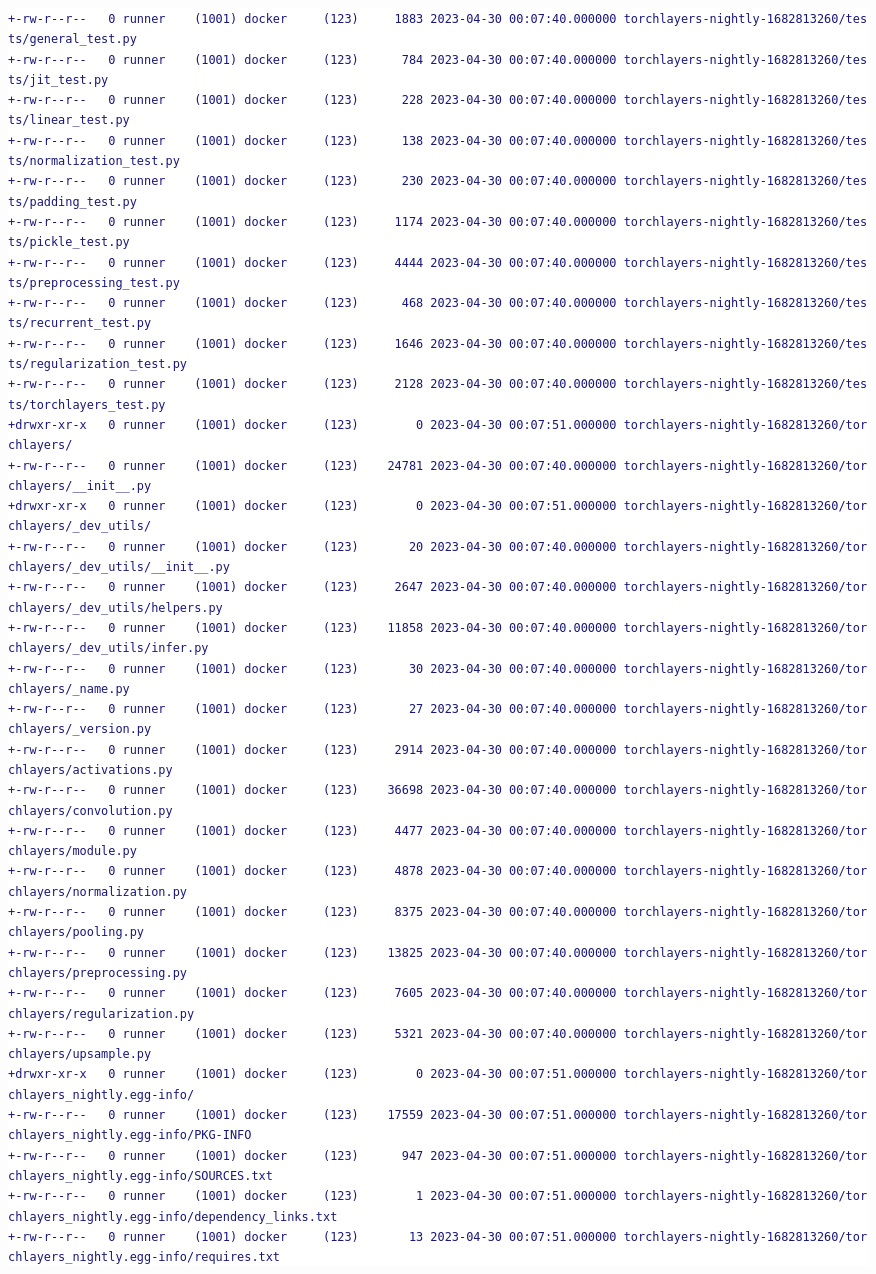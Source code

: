 ```diff
+-rw-r--r--   0 runner    (1001) docker     (123)     1883 2023-04-30 00:07:40.000000 torchlayers-nightly-1682813260/tests/general_test.py
+-rw-r--r--   0 runner    (1001) docker     (123)      784 2023-04-30 00:07:40.000000 torchlayers-nightly-1682813260/tests/jit_test.py
+-rw-r--r--   0 runner    (1001) docker     (123)      228 2023-04-30 00:07:40.000000 torchlayers-nightly-1682813260/tests/linear_test.py
+-rw-r--r--   0 runner    (1001) docker     (123)      138 2023-04-30 00:07:40.000000 torchlayers-nightly-1682813260/tests/normalization_test.py
+-rw-r--r--   0 runner    (1001) docker     (123)      230 2023-04-30 00:07:40.000000 torchlayers-nightly-1682813260/tests/padding_test.py
+-rw-r--r--   0 runner    (1001) docker     (123)     1174 2023-04-30 00:07:40.000000 torchlayers-nightly-1682813260/tests/pickle_test.py
+-rw-r--r--   0 runner    (1001) docker     (123)     4444 2023-04-30 00:07:40.000000 torchlayers-nightly-1682813260/tests/preprocessing_test.py
+-rw-r--r--   0 runner    (1001) docker     (123)      468 2023-04-30 00:07:40.000000 torchlayers-nightly-1682813260/tests/recurrent_test.py
+-rw-r--r--   0 runner    (1001) docker     (123)     1646 2023-04-30 00:07:40.000000 torchlayers-nightly-1682813260/tests/regularization_test.py
+-rw-r--r--   0 runner    (1001) docker     (123)     2128 2023-04-30 00:07:40.000000 torchlayers-nightly-1682813260/tests/torchlayers_test.py
+drwxr-xr-x   0 runner    (1001) docker     (123)        0 2023-04-30 00:07:51.000000 torchlayers-nightly-1682813260/torchlayers/
+-rw-r--r--   0 runner    (1001) docker     (123)    24781 2023-04-30 00:07:40.000000 torchlayers-nightly-1682813260/torchlayers/__init__.py
+drwxr-xr-x   0 runner    (1001) docker     (123)        0 2023-04-30 00:07:51.000000 torchlayers-nightly-1682813260/torchlayers/_dev_utils/
+-rw-r--r--   0 runner    (1001) docker     (123)       20 2023-04-30 00:07:40.000000 torchlayers-nightly-1682813260/torchlayers/_dev_utils/__init__.py
+-rw-r--r--   0 runner    (1001) docker     (123)     2647 2023-04-30 00:07:40.000000 torchlayers-nightly-1682813260/torchlayers/_dev_utils/helpers.py
+-rw-r--r--   0 runner    (1001) docker     (123)    11858 2023-04-30 00:07:40.000000 torchlayers-nightly-1682813260/torchlayers/_dev_utils/infer.py
+-rw-r--r--   0 runner    (1001) docker     (123)       30 2023-04-30 00:07:40.000000 torchlayers-nightly-1682813260/torchlayers/_name.py
+-rw-r--r--   0 runner    (1001) docker     (123)       27 2023-04-30 00:07:40.000000 torchlayers-nightly-1682813260/torchlayers/_version.py
+-rw-r--r--   0 runner    (1001) docker     (123)     2914 2023-04-30 00:07:40.000000 torchlayers-nightly-1682813260/torchlayers/activations.py
+-rw-r--r--   0 runner    (1001) docker     (123)    36698 2023-04-30 00:07:40.000000 torchlayers-nightly-1682813260/torchlayers/convolution.py
+-rw-r--r--   0 runner    (1001) docker     (123)     4477 2023-04-30 00:07:40.000000 torchlayers-nightly-1682813260/torchlayers/module.py
+-rw-r--r--   0 runner    (1001) docker     (123)     4878 2023-04-30 00:07:40.000000 torchlayers-nightly-1682813260/torchlayers/normalization.py
+-rw-r--r--   0 runner    (1001) docker     (123)     8375 2023-04-30 00:07:40.000000 torchlayers-nightly-1682813260/torchlayers/pooling.py
+-rw-r--r--   0 runner    (1001) docker     (123)    13825 2023-04-30 00:07:40.000000 torchlayers-nightly-1682813260/torchlayers/preprocessing.py
+-rw-r--r--   0 runner    (1001) docker     (123)     7605 2023-04-30 00:07:40.000000 torchlayers-nightly-1682813260/torchlayers/regularization.py
+-rw-r--r--   0 runner    (1001) docker     (123)     5321 2023-04-30 00:07:40.000000 torchlayers-nightly-1682813260/torchlayers/upsample.py
+drwxr-xr-x   0 runner    (1001) docker     (123)        0 2023-04-30 00:07:51.000000 torchlayers-nightly-1682813260/torchlayers_nightly.egg-info/
+-rw-r--r--   0 runner    (1001) docker     (123)    17559 2023-04-30 00:07:51.000000 torchlayers-nightly-1682813260/torchlayers_nightly.egg-info/PKG-INFO
+-rw-r--r--   0 runner    (1001) docker     (123)      947 2023-04-30 00:07:51.000000 torchlayers-nightly-1682813260/torchlayers_nightly.egg-info/SOURCES.txt
+-rw-r--r--   0 runner    (1001) docker     (123)        1 2023-04-30 00:07:51.000000 torchlayers-nightly-1682813260/torchlayers_nightly.egg-info/dependency_links.txt
+-rw-r--r--   0 runner    (1001) docker     (123)       13 2023-04-30 00:07:51.000000 torchlayers-nightly-1682813260/torchlayers_nightly.egg-info/requires.txt
```